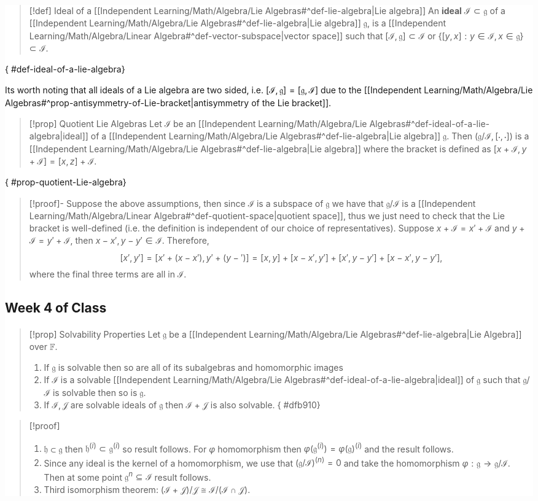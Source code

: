 > [!def] Ideal of a [[Independent Learning/Math/Algebra/Lie Algebras#^def-lie-algebra\|Lie algebra]]
> An **ideal** $\mathcal{I}\subset\mathfrak{g}$ of a [[Independent Learning/Math/Algebra/Lie Algebras#^def-lie-algebra\|Lie algebra]] $\mathfrak{g}$, is a [[Independent Learning/Math/Algebra/Linear Algebra#^def-vector-subspace\|vector space]] such that $[\mathcal{I},\mathfrak{g}]\subset \mathcal{I}$ or $\{[y,x]:y\in \mathcal{I},x\in \mathfrak{g}\}\subset \mathcal{I}$.
>
{ #def-ideal-of-a-lie-algebra}


Its worth noting that all ideals of a Lie algebra are two sided, i.e. $[\mathcal{I},\mathfrak{g}]=[\mathfrak{g},\mathcal{I}]$ due to the [[Independent Learning/Math/Algebra/Lie Algebras#^prop-antisymmetry-of-Lie-bracket\|antisymmetry of the Lie bracket]].


> [!prop] Quotient Lie Algebras
> Let $\mathcal{I}$ be an [[Independent Learning/Math/Algebra/Lie Algebras#^def-ideal-of-a-lie-algebra\|ideal]] of a [[Independent Learning/Math/Algebra/Lie Algebras#^def-lie-algebra\|Lie algebra]] $\mathfrak{g}$. Then $(\mathfrak{g} / \mathcal{I}, [\cdot,\cdot])$ is a [[Independent Learning/Math/Algebra/Lie Algebras#^def-lie-algebra\|Lie algebra]] where the bracket is defined as $[x+\mathcal{I},y+\mathcal{I}]=[x,z]+\mathcal{I}$.
>
{ #prop-quotient-Lie-algebra}


> [!proof]-
> Suppose the above assumptions, then since $\mathcal{I}$ is a subspace of $\mathfrak{g}$ we have that $\mathfrak{g} / \mathcal{I}$ is a [[Independent Learning/Math/Algebra/Linear Algebra#^def-quotient-space\|quotient space]], thus we just need to check that the Lie bracket is well-defined (i.e. the definition is independent of our choice of representatives). Suppose $x+\mathcal{I}=x'+\mathcal{I}$ and $y+\mathcal{I}=y'+\mathcal{I}$, then $x-x',y-y'\in \mathcal{I}$. Therefore,
> $$
[x',y']= [x'+(x-x'),y'+(y-')]=[x,y]+[x-x',y']+[x',y-y']+[x-x',y-y'],
>$$
>where the final three terms are all in $\mathcal{I}$.




## Week 4 of Class

> [!prop] Solvability Properties
> Let $\mathfrak{g}$ be a [[Independent Learning/Math/Algebra/Lie Algebras#^def-lie-algebra\|Lie Algebra]] over $\mathbb{F}$.
> 1. If $\mathfrak{g}$ is solvable then so are all of its subalgebras and homomorphic images
> 2. If $\mathcal{I}$ is a solvable [[Independent Learning/Math/Algebra/Lie Algebras#^def-ideal-of-a-lie-algebra\|ideal]] of $\mathfrak{g}$ such that $\mathfrak{g} / \mathcal{I}$ is solvable then so is $\mathfrak{g}$.
> 3. If $\mathcal{I},\mathcal{J}$  are solvable ideals of $\mathfrak{g}$ then $\mathcal{I}+\mathcal{J}$ is also solvable.
{ #dfb910}


> [!proof] 
> 1. $\mathfrak{h}\subset \mathfrak{g}$ then $\mathfrak{h}^{(i)}\subset \mathfrak{g}^{(i)}$ so result follows. For $\varphi$ homomorphism then $\varphi(\mathfrak{g}^{(i)})=\varphi(\mathfrak{g})^{(i)}$ and the result follows.
> 2. Since any ideal is the kernel of a homomorphism, we use that $(\mathfrak{g} / \mathcal{I})^{(n)}=0$ and take the homomorphism $\varphi:\mathfrak{g} \to \mathfrak{g} / \mathcal{I}$. Then at some point $\mathfrak{g}^{n}\subseteq \mathcal{I}$ result follows.
> 3. Third isomorphism theorem: $(\mathcal{I}+\mathcal{J}) / \mathcal{J} \cong \mathcal{I} / (\mathcal{I} \cap \mathcal{J})$. 
